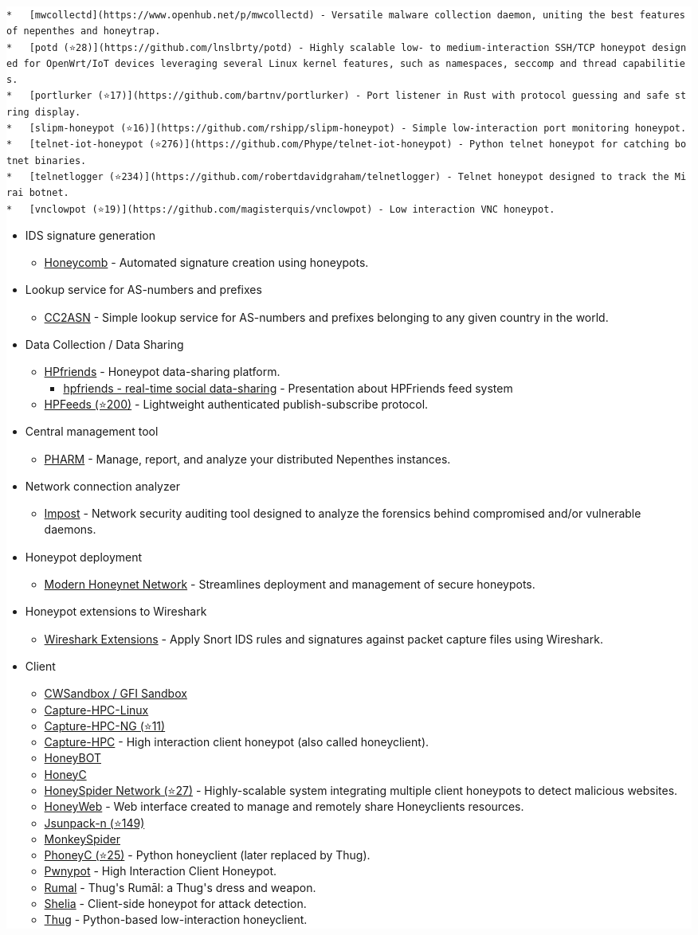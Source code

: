     *   [mwcollectd](https://www.openhub.net/p/mwcollectd) - Versatile malware collection daemon, uniting the best features of nepenthes and honeytrap.
    *   [potd (⭐28)](https://github.com/lnslbrty/potd) - Highly scalable low- to medium-interaction SSH/TCP honeypot designed for OpenWrt/IoT devices leveraging several Linux kernel features, such as namespaces, seccomp and thread capabilities.
    *   [portlurker (⭐17)](https://github.com/bartnv/portlurker) - Port listener in Rust with protocol guessing and safe string display.
    *   [slipm-honeypot (⭐16)](https://github.com/rshipp/slipm-honeypot) - Simple low-interaction port monitoring honeypot.
    *   [telnet-iot-honeypot (⭐276)](https://github.com/Phype/telnet-iot-honeypot) - Python telnet honeypot for catching botnet binaries.
    *   [telnetlogger (⭐234)](https://github.com/robertdavidgraham/telnetlogger) - Telnet honeypot designed to track the Mirai botnet.
    *   [vnclowpot (⭐19)](https://github.com/magisterquis/vnclowpot) - Low interaction VNC honeypot.
*   IDS signature generation

    *   [Honeycomb](http://www.icir.org/christian/honeycomb/) - Automated signature creation using honeypots.
*   Lookup service for AS-numbers and prefixes

    *   [CC2ASN](http://www.cc2asn.com/) - Simple lookup service for AS-numbers and prefixes belonging to any given country in the world.
*   Data Collection / Data Sharing

    *   [HPfriends](http://hpfriends.honeycloud.net/#/home) - Honeypot data-sharing platform.
        *   [hpfriends - real-time social data-sharing](https://heipei.io/sigint-hpfriends/) - Presentation about HPFriends feed system
    *   [HPFeeds (⭐200)](https://github.com/rep/hpfeeds/) - Lightweight authenticated publish-subscribe protocol.
*   Central management tool

    *   [PHARM](http://www.nepenthespharm.com/) - Manage, report, and analyze your distributed Nepenthes instances.
*   Network connection analyzer

    *   [Impost](http://impost.sourceforge.net/) - Network security auditing tool designed to analyze the forensics behind compromised and/or vulnerable daemons.
*   Honeypot deployment

    *   [Modern Honeynet Network](http://threatstream.github.io/mhn/) - Streamlines deployment and management of secure honeypots.
*   Honeypot extensions to Wireshark

    *   [Wireshark Extensions](https://www.honeynet.org/project/WiresharkExtensions) - Apply Snort IDS rules and signatures against packet capture files using Wireshark.
*   Client

    *   [CWSandbox / GFI Sandbox](https://www.gfi.com/products-and-solutions/all-products)
    *   [Capture-HPC-Linux](https://redmine.honeynet.org/projects/linux-capture-hpc/wiki)
    *   [Capture-HPC-NG (⭐11)](https://github.com/CERT-Polska/HSN-Capture-HPC-NG)
    *   [Capture-HPC](https://projects.honeynet.org/capture-hpc) - High interaction client honeypot (also called honeyclient).
    *   [HoneyBOT](http://www.atomicsoftwaresolutions.com/)
    *   [HoneyC](https://projects.honeynet.org/honeyc)
    *   [HoneySpider Network (⭐27)](https://github.com/CERT-Polska/hsn2-bundle) - Highly-scalable system integrating multiple client honeypots to detect malicious websites.
    *   [HoneyWeb](https://code.google.com/archive/p/gsoc-honeyweb/) - Web interface created to manage and remotely share Honeyclients resources.
    *   [Jsunpack-n (⭐149)](https://github.com/urule99/jsunpack-n)
    *   [MonkeySpider](http://monkeyspider.sourceforge.net)
    *   [PhoneyC (⭐25)](https://github.com/honeynet/phoneyc) - Python honeyclient (later replaced by Thug).
    *   [Pwnypot](https://github.com/shjalayeri/pwnypot) - High Interaction Client Honeypot.
    *   [Rumal](https://github.com/thugs-rumal/) - Thug's Rumāl: a Thug's dress and weapon.
    *   [Shelia](https://www.cs.vu.nl/\~herbertb/misc/shelia/) - Client-side honeypot for attack detection.
    *   [Thug](https://buffer.github.io/thug/) - Python-based low-interaction honeyclient.